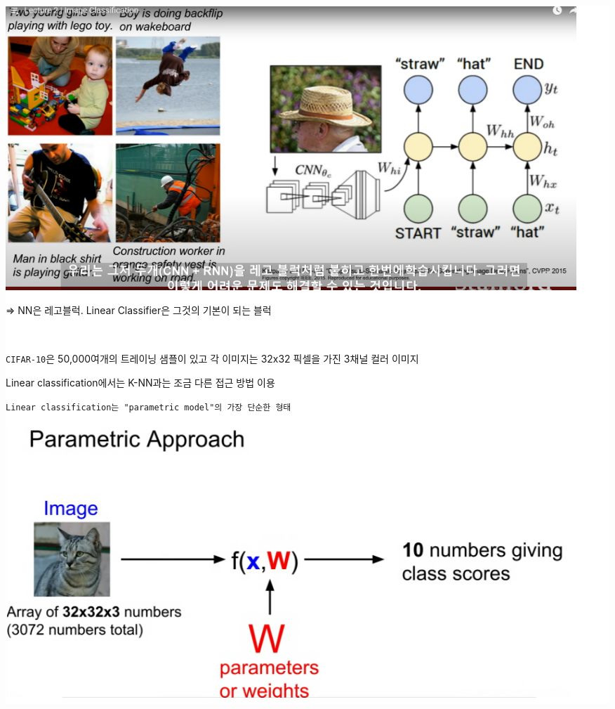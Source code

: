 ![14](./imgs/14.png)

⇒ NN은 레고블럭. Linear Classifier은 그것의 기본이 되는 블럭

<br />

`CIFAR-10`은 50,000여개의 트레이닝 샘플이 있고 각 이미지는 32x32 픽셀을 가진 3채널 컬러 이미지

Linear classification에서는 K-NN과는 조금 다른 접근 방법 이용

`Linear classification는 "parametric model"의 가장 단순한 형태`

![15](./imgs/15.png)
